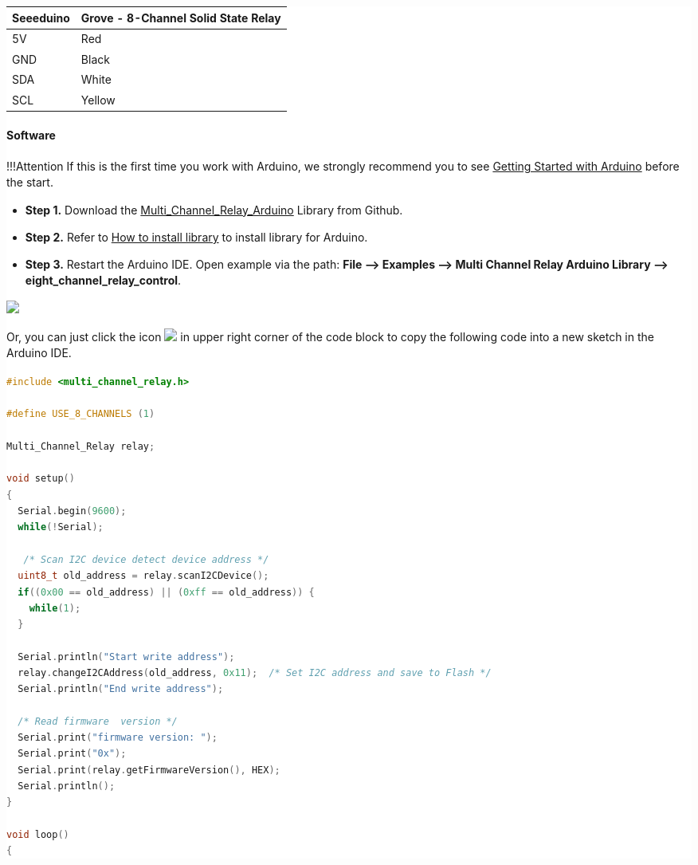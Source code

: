 
| Seeeduino     |  Grove - 8-Channel Solid State Relay           |
|---------------|-------------------------|
| 5V            | Red                     |
| GND           | Black                   |
| SDA           | White                   |
| SCL           | Yellow                  |






#### Software

!!!Attention
        If this is the first time you work with Arduino, we strongly recommend you to see [Getting Started with Arduino](http://wiki.seeedstudio.com/Getting_Started_with_Arduino/) before the start.



- **Step 1.** Download the [Multi_Channel_Relay_Arduino](https://github.com/Seeed-Studio/Multi_Channel_Relay_Arduino_Library) Library from Github.

- **Step 2.** Refer to [How to install library](http://wiki.seeedstudio.com/How_to_install_Arduino_Library) to install library for Arduino.

- **Step 3.** Restart the Arduino IDE. Open example via the path: **File --> Examples --> Multi Channel Relay Arduino Library --> eight_channel_relay_control**. 

![](https://files.seeedstudio.com/wiki/Grove-8-Channel_Solid_State_Relay/img/path.jpg)


Or, you can just click the icon ![](https://files.seeedstudio.com/wiki/wiki_english/docs/images/copy.jpg) in upper right corner of the code block to copy the following code into a new sketch in the Arduino IDE.

```c++
#include <multi_channel_relay.h>

#define USE_8_CHANNELS (1)

Multi_Channel_Relay relay;

void setup()
{
  Serial.begin(9600);
  while(!Serial);   

   /* Scan I2C device detect device address */
  uint8_t old_address = relay.scanI2CDevice();
  if((0x00 == old_address) || (0xff == old_address)) {
    while(1);
  }

  Serial.println("Start write address");
  relay.changeI2CAddress(old_address, 0x11);  /* Set I2C address and save to Flash */  
  Serial.println("End write address");

  /* Read firmware  version */
  Serial.print("firmware version: ");
  Serial.print("0x");
  Serial.print(relay.getFirmwareVersion(), HEX);
  Serial.println();
}

void loop()
{
```